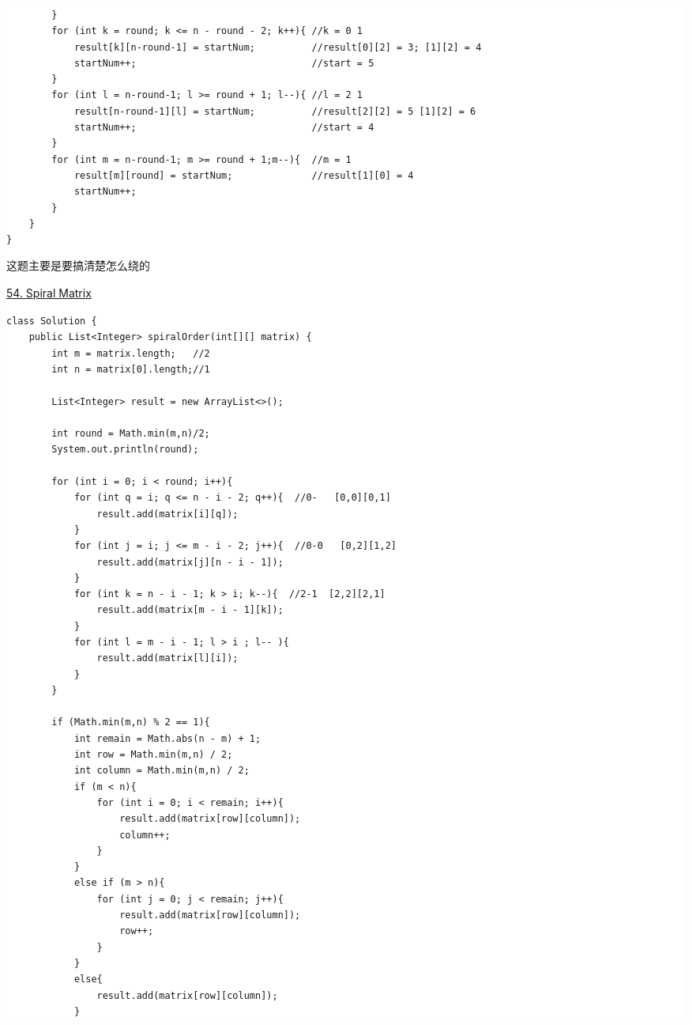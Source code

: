 ```
        }
        for (int k = round; k <= n - round - 2; k++){ //k = 0 1
            result[k][n-round-1] = startNum;          //result[0][2] = 3; [1][2] = 4 
            startNum++;                               //start = 5
        }
        for (int l = n-round-1; l >= round + 1; l--){ //l = 2 1
            result[n-round-1][l] = startNum;          //result[2][2] = 5 [1][2] = 6
            startNum++;                               //start = 4
        }
        for (int m = n-round-1; m >= round + 1;m--){  //m = 1
            result[m][round] = startNum;              //result[1][0] = 4
            startNum++;
        }
    }
}
```
这题主要是要搞清楚怎么绕的

[54. Spiral Matrix](https://leetcode.com/problems/spiral-matrix/description/)
```
class Solution {
    public List<Integer> spiralOrder(int[][] matrix) {
        int m = matrix.length;   //2
        int n = matrix[0].length;//1

        List<Integer> result = new ArrayList<>();

        int round = Math.min(m,n)/2;
        System.out.println(round);

        for (int i = 0; i < round; i++){
            for (int q = i; q <= n - i - 2; q++){  //0-   [0,0][0,1]
                result.add(matrix[i][q]);
            }
            for (int j = i; j <= m - i - 2; j++){  //0-0   [0,2][1,2]
                result.add(matrix[j][n - i - 1]);
            }
            for (int k = n - i - 1; k > i; k--){  //2-1  [2,2][2,1]
                result.add(matrix[m - i - 1][k]);
            }
            for (int l = m - i - 1; l > i ; l-- ){                           
                result.add(matrix[l][i]);
            }
        }

        if (Math.min(m,n) % 2 == 1){
            int remain = Math.abs(n - m) + 1;
            int row = Math.min(m,n) / 2;
            int column = Math.min(m,n) / 2;
            if (m < n){
                for (int i = 0; i < remain; i++){
                    result.add(matrix[row][column]);
                    column++;
                }              
            }
            else if (m > n){
                for (int j = 0; j < remain; j++){
                    result.add(matrix[row][column]);
                    row++;
                }
            }
            else{
                result.add(matrix[row][column]);
            }
```